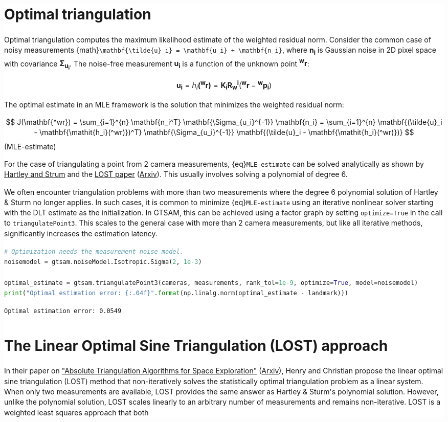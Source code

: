 # Optimal triangulation

Optimal triangulation computes the maximum likelihood estimate of the weighted residual norm. Consider the common case of noisy measurements {math}`\mathbf{\tilde{u}_i} = \mathbf{u_i} + \mathbf{n_i}`, where $\mathbf{n_i}$ is Gaussian noise in 2D pixel space with covariance $\mathbf{\Sigma_{u_i}}$. The noise-free measurement $\mathbf{u_i}$ is a function of the unknown point $\mathbf{^wr}$: 

$$
\begin{equation}
\mathbf{u_i} = \mathbf{\mathit{h_i}(^wr)} = \mathbf{K_i} \mathbf{R^i_w} (\mathbf{^wr} - \mathbf{^wp_i})
\end{equation}
$$
 


The optimal estimate in an MLE framework is the solution that minimizes the weighted residual norm:

$$
J(\mathbf{^wr}) = \sum_{i=1}^{n} \mathbf{n_i^T} \mathbf{\Sigma_{u_i}^{-1}} \mathbf{n_i} =  \sum_{i=1}^{n} \mathbf{(\tilde{u}_i - \mathbf{\mathit{h_i}(^wr)})^T} \mathbf{\Sigma_{u_i}^{-1}} \mathbf{(\tilde{u}_i - \mathbf{\mathit{h_i}(^wr)})}
$$ (MLE-estimate)

For the case of triangulating a point from 2 camera measurements, {eq}`MLE-estimate` can be solved analytically as shown by [Hartley and Strum](https://doi.org/10.1006/cviu.1997.0547) and the [LOST paper](https://doi.org/10.2514/1.G006989) ([Arxiv](https://arxiv.org/pdf/2205.12197.pdf)). This usually involves solving a polynomial of degree 6. 

We often encounter triangulation problems with more than two measurements where the degree 6 polynomial solution of Hartley & Sturm no longer applies. In such cases, it is common to minimize {eq}`MLE-estimate` using an iterative nonlinear solver starting with the DLT estimate as the initialization. In GTSAM, this can be achieved using a factor graph by setting `optimize=True` in the call to `triangulatePoint3`. This scales to the general case with more than 2 camera measurements, but like all iterative methods, significantly increases the estimation latency. 

```python
# Optimization needs the measurement noise model.
noisemodel = gtsam.noiseModel.Isotropic.Sigma(2, 1e-3)

optimal_estimate = gtsam.triangulatePoint3(cameras, measurements, rank_tol=1e-9, optimize=True, model=noisemodel)
print("Optimal estimation error: {:.04f}".format(np.linalg.norm(optimal_estimate - landmark)))
```

```sh
Optimal estimation error: 0.0549
```

# The Linear Optimal Sine Triangulation (LOST) approach

In their paper on ["Absolute Triangulation Algorithms for Space Exploration"](https://doi.org/10.2514/1.G006989) ([Arxiv](https://arxiv.org/pdf/2205.12197.pdf)), Henry and Christian propose the linear optimal sine triangulation (LOST) method that non-iteratively solves the statistically optimal triangulation problem as a linear system. When only two measurements are available, LOST provides the same answer as Hartley & Sturm's polynomial solution. However, unlike the polynomial solution, LOST scales linearly to an arbitrary number of measurements and remains non-iterative. LOST is a weighted least squares approach that both 
